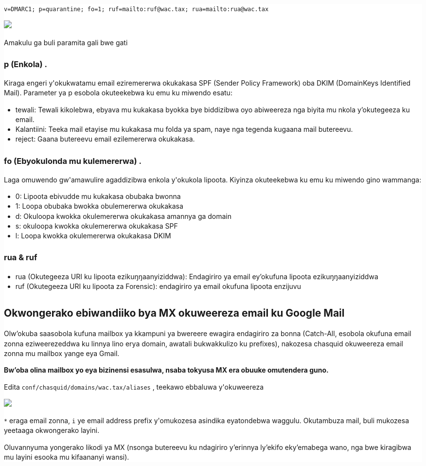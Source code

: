 ```
v=DMARC1; p=quarantine; fo=1; ruf=mailto:ruf@wac.tax; rua=mailto:rua@wac.tax
```

![](https://pub-b8db533c86124200a9d799bf3ba88099.r2.dev/2023/03/k44P7O3.webp)

Amakulu ga buli paramita gali bwe gati

### p (Enkola) .

Kiraga engeri y'okukwatamu email eziremererwa okukakasa SPF (Sender Policy Framework) oba DKIM (DomainKeys Identified Mail). Parameter ya p esobola okuteekebwa ku emu ku miwendo esatu:

* tewali: Tewali kikolebwa, ebyava mu kukakasa byokka bye biddizibwa oyo abiweereza nga biyita mu nkola y’okutegeeza ku email.
* Kalantiini: Teeka mail etayise mu kukakasa mu folda ya spam, naye nga tegenda kugaana mail butereevu.
* reject: Gaana butereevu email ezilemererwa okukakasa.

### fo (Ebyokulonda mu kulemererwa) .

Laga omuwendo gw'amawulire agaddizibwa enkola y'okukola lipoota. Kiyinza okuteekebwa ku emu ku miwendo gino wammanga:

* 0: Lipoota ebivudde mu kukakasa obubaka bwonna
* 1: Loopa obubaka bwokka obulemererwa okukakasa
* d: Okuloopa kwokka okulemererwa okukakasa amannya ga domain
* s: okuloopa kwokka okulemererwa okukakasa SPF
* l: Loopa kwokka okulemererwa okukakasa DKIM

### rua & ruf

* rua (Okutegeeza URI ku lipoota ezikuŋŋaanyiziddwa): Endagiriro ya email ey’okufuna lipoota ezikuŋŋaanyiziddwa
* ruf (Okutegeeza URI ku lipoota za Forensic): endagiriro ya email okufuna lipoota enzijuvu

## Okwongerako ebiwandiiko bya MX okuweereza email ku Google Mail

Olw’okuba saasobola kufuna mailbox ya kkampuni ya bwereere ewagira endagiriro za bonna (Catch-All, esobola okufuna email zonna eziweerezeddwa ku linnya lino erya domain, awatali bukwakkulizo ku prefixes), nakozesa chasquid okuweereza email zonna mu mailbox yange eya Gmail.

**Bw’oba ​​olina mailbox yo eya bizinensi esasulwa, nsaba tokyusa MX era obuuke omutendera guno.**

Edita `conf/chasquid/domains/wac.tax/aliases` , teekawo ebbaluwa y'okuweereza

![](https://pub-b8db533c86124200a9d799bf3ba88099.r2.dev/2023/03/OBDl2gw.webp)

`*` eraga email zonna, `i` ye email address prefix y'omukozesa asindika eyatondebwa waggulu. Okutambuza mail, buli mukozesa yeetaaga okwongerako layini.

Oluvannyuma yongerako likodi ya MX (nsonga butereevu ku ndagiriro y’erinnya ly’ekifo eky’emabega wano, nga bwe kiragibwa mu layini esooka mu kifaananyi wansi).
